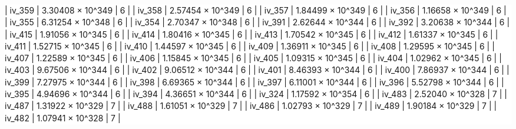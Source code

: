 | iv_359 | 3.30408 × 10^349 | 6 |
| iv_358 | 2.57454 × 10^349 | 6 |
| iv_357 | 1.84499 × 10^349 | 6 |
| iv_356 | 1.16658 × 10^349 | 6 |
| iv_355 | 6.31254 × 10^348 | 6 |
| iv_354 | 2.70347 × 10^348 | 6 |
| iv_391 | 2.62644 × 10^344 | 6 |
| iv_392 | 3.20638 × 10^344 | 6 |
| iv_415 | 1.91056 × 10^345 | 6 |
| iv_414 | 1.80416 × 10^345 | 6 |
| iv_413 | 1.70542 × 10^345 | 6 |
| iv_412 | 1.61337 × 10^345 | 6 |
| iv_411 | 1.52715 × 10^345 | 6 |
| iv_410 | 1.44597 × 10^345 | 6 |
| iv_409 | 1.36911 × 10^345 | 6 |
| iv_408 | 1.29595 × 10^345 | 6 |
| iv_407 | 1.22589 × 10^345 | 6 |
| iv_406 | 1.15845 × 10^345 | 6 |
| iv_405 | 1.09315 × 10^345 | 6 |
| iv_404 | 1.02962 × 10^345 | 6 |
| iv_403 | 9.67506 × 10^344 | 6 |
| iv_402 | 9.06512 × 10^344 | 6 |
| iv_401 | 8.46393 × 10^344 | 6 |
| iv_400 | 7.86937 × 10^344 | 6 |
| iv_399 | 7.27975 × 10^344 | 6 |
| iv_398 | 6.69365 × 10^344 | 6 |
| iv_397 | 6.11001 × 10^344 | 6 |
| iv_396 | 5.52798 × 10^344 | 6 |
| iv_395 | 4.94696 × 10^344 | 6 |
| iv_394 | 4.36651 × 10^344 | 6 |
| iv_324 | 1.17592 × 10^354 | 6 |
| iv_483 | 2.52040 × 10^328 | 7 |
| iv_487 | 1.31922 × 10^329 | 7 |
| iv_488 | 1.61051 × 10^329 | 7 |
| iv_486 | 1.02793 × 10^329 | 7 |
| iv_489 | 1.90184 × 10^329 | 7 |
| iv_482 | 1.07941 × 10^328 | 7 |